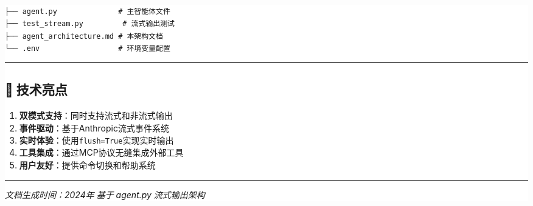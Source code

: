 ```
├── agent.py              # 主智能体文件
├── test_stream.py         # 流式输出测试
├── agent_architecture.md # 本架构文档
└── .env                  # 环境变量配置
```

---

## 🎯 技术亮点

1. **双模式支持**：同时支持流式和非流式输出
2. **事件驱动**：基于Anthropic流式事件系统
3. **实时体验**：使用`flush=True`实现实时输出
4. **工具集成**：通过MCP协议无缝集成外部工具
5. **用户友好**：提供命令切换和帮助系统

---

*文档生成时间：2024年*
*基于 agent.py 流式输出架构* 